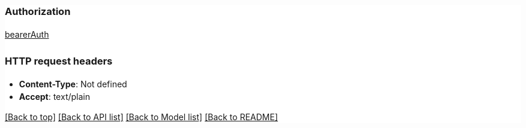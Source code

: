 ### Authorization

[bearerAuth](../README.md#bearerAuth)

### HTTP request headers

- **Content-Type**: Not defined
- **Accept**: text/plain

[[Back to top]](#) [[Back to API list]](../README.md#documentation-for-api-endpoints)
[[Back to Model list]](../README.md#documentation-for-models)
[[Back to README]](../README.md)

